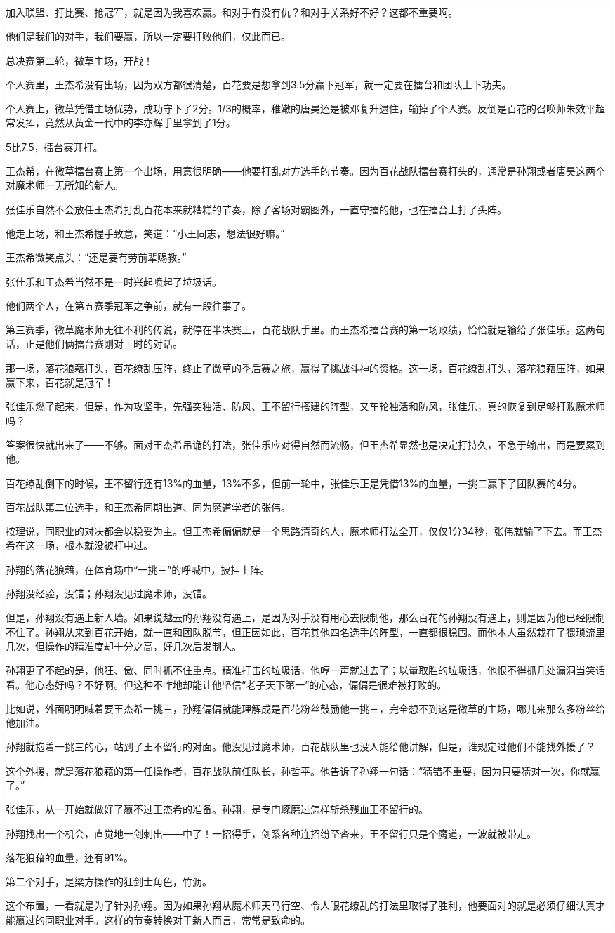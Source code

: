 加入联盟、打比赛、抢冠军，就是因为我喜欢赢。和对手有没有仇？和对手关系好不好？这都不重要啊。

他们是我们的对手，我们要赢，所以一定要打败他们，仅此而已。



总决赛第二轮，微草主场，开战！

个人赛里，王杰希没有出场，因为双方都很清楚，百花要是想拿到3.5分赢下冠军，就一定要在擂台和团队上下功夫。

个人赛上，微草凭借主场优势，成功守下了2分。1/3的概率，稚嫩的唐昊还是被邓复升逮住，输掉了个人赛。反倒是百花的召唤师朱效平超常发挥，竟然从黄金一代中的李亦辉手里拿到了1分。

5比7.5，擂台赛开打。

王杰希，在微草擂台赛上第一个出场，用意很明确——他要打乱对方选手的节奏。因为百花战队擂台赛打头的，通常是孙翔或者唐昊这两个对魔术师一无所知的新人。

张佳乐自然不会放任王杰希打乱百花本来就糟糕的节奏，除了客场对霸图外，一直守擂的他，也在擂台上打了头阵。

他走上场，和王杰希握手致意，笑道：“小王同志，想法很好嘛。”

王杰希微笑点头：“还是要有劳前辈赐教。”

张佳乐和王杰希当然不是一时兴起喷起了垃圾话。

他们两个人，在第五赛季冠军之争前，就有一段往事了。

第三赛季，微草魔术师无往不利的传说，就停在半决赛上，百花战队手里。而王杰希擂台赛的第一场败绩，恰恰就是输给了张佳乐。这两句话，正是他们俩擂台赛刚对上时的对话。

那一场，落花狼藉打头，百花缭乱压阵，终止了微草的季后赛之旅，赢得了挑战斗神的资格。这一场，百花缭乱打头，落花狼藉压阵，如果赢下来，百花就是冠军！

张佳乐燃了起来，但是，作为攻坚手，先强突独活、防风、王不留行搭建的阵型，又车轮独活和防风，张佳乐，真的恢复到足够打败魔术师吗？

答案很快就出来了——不够。面对王杰希吊诡的打法，张佳乐应对得自然而流畅，但王杰希显然也是决定打持久，不急于输出，而是要累到他。

百花缭乱倒下的时候，王不留行还有13%的血量，13%不多，但前一轮中，张佳乐正是凭借13%的血量，一挑二赢下了团队赛的4分。

百花战队第二位选手，和王杰希同期出道、同为魔道学者的张伟。

按理说，同职业的对决都会以稳妥为主。但王杰希偏偏就是一个思路清奇的人，魔术师打法全开，仅仅1分34秒，张伟就输了下去。而王杰希在这一场，根本就没被打中过。

孙翔的落花狼藉，在体育场中“一挑三”的呼喊中，披挂上阵。

孙翔没经验，没错；孙翔没见过魔术师，没错。

但是，孙翔没有遇上新人墙。如果说越云的孙翔没有遇上，是因为对手没有用心去限制他，那么百花的孙翔没有遇上，则是因为他已经限制不住了。孙翔从来到百花开始，就一直和团队脱节，但正因如此，百花其他四名选手的阵型，一直都很稳固。而他本人虽然栽在了猥琐流里几次，但操作的精准度却十分之高，好几次后发制人。

孙翔更了不起的是，他狂、傲、同时抓不住重点。精准打击的垃圾话，他哼一声就过去了；以量取胜的垃圾话，他恨不得抓几处漏洞当笑话看。他心态好吗？不好啊。但这种不咋地却能让他坚信“老子天下第一”的心态，偏偏是很难被打败的。

比如说，外面明明喊着要王杰希一挑三，孙翔偏偏就能理解成是百花粉丝鼓励他一挑三，完全想不到这是微草的主场，哪儿来那么多粉丝给他加油。

孙翔就抱着一挑三的心，站到了王不留行的对面。他没见过魔术师，百花战队里也没人能给他讲解，但是，谁规定过他们不能找外援了？

这个外援，就是落花狼藉的第一任操作者，百花战队前任队长，孙哲平。他告诉了孙翔一句话：“猜错不重要，因为只要猜对一次，你就赢了。”

张佳乐，从一开始就做好了赢不过王杰希的准备。孙翔，是专门琢磨过怎样斩杀残血王不留行的。

孙翔找出一个机会，直觉地一剑刺出——中了！一招得手，剑系各种连招纷至沓来，王不留行只是个魔道，一波就被带走。

落花狼藉的血量，还有91%。

第二个对手，是梁方操作的狂剑士角色，竹沥。

这个布置，一看就是为了针对孙翔。因为如果孙翔从魔术师天马行空、令人眼花缭乱的打法里取得了胜利，他要面对的就是必须仔细认真才能赢过的同职业对手。这样的节奏转换对于新人而言，常常是致命的。
